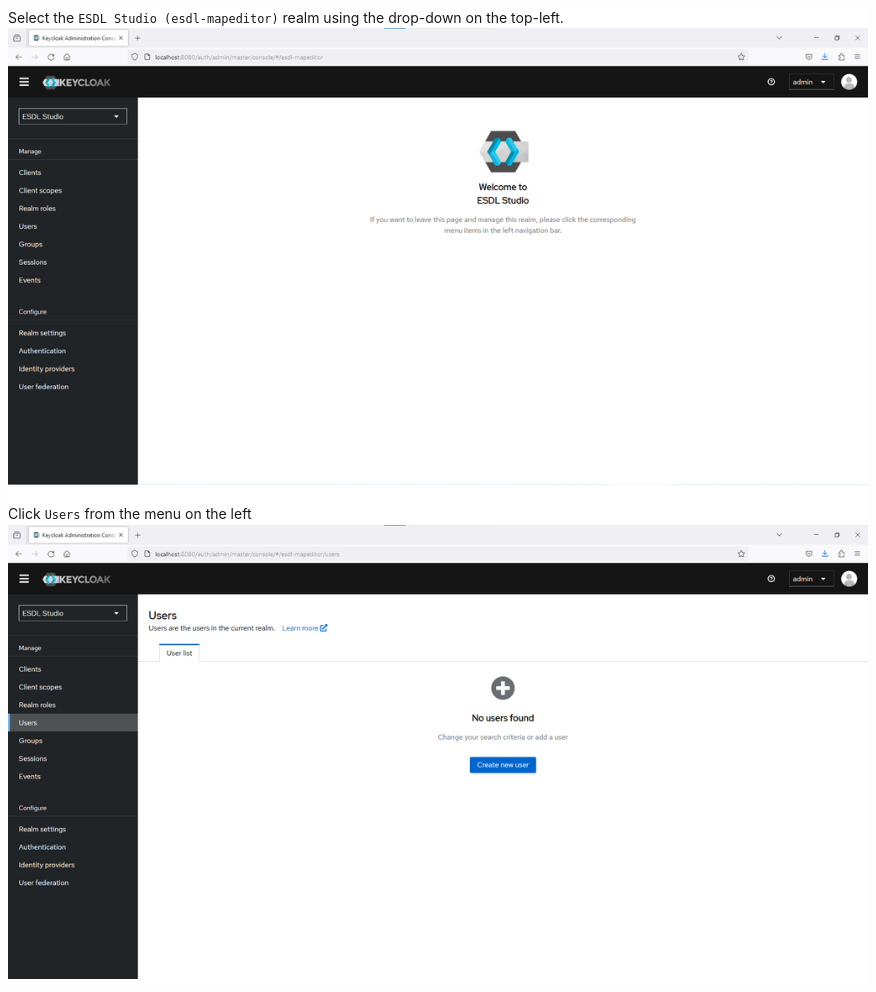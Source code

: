 Select the `ESDL Studio (esdl-mapeditor)` realm using the drop-down on the top-left.
![](Documentation/Images/keycloak-loggedin-esdlstudio.png)

Click `Users` from the menu on the left
![](Documentation/Images/keycloak-users.png)
